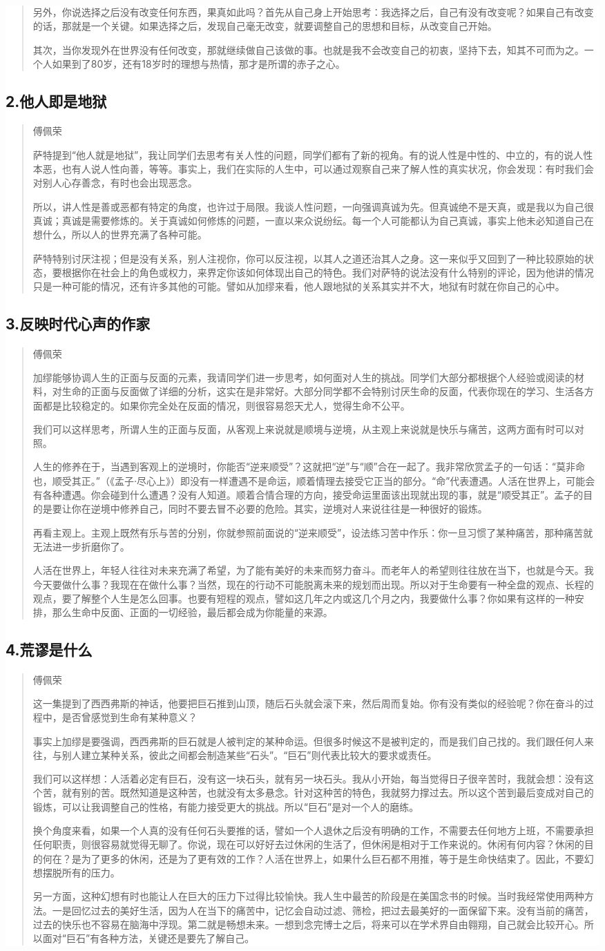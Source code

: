 > 
> 另外，你说选择之后没有改变任何东西，果真如此吗？首先从自己身上开始思考：我选择之后，自己有没有改变呢？如果自己有改变的话，那就是一个关键。如果选择之后，发现自己毫无改变，就要调整自己的思想和目标，从改变自己开始。
> 
> 其次，当你发现外在世界没有任何改变，那就继续做自己该做的事。也就是我不会改变自己的初衷，坚持下去，知其不可而为之。一个人如果到了80岁，还有18岁时的理想与热情，那才是所谓的赤子之心。

## 2.他人即是地狱

> 傅佩荣
> 
> 萨特提到“他人就是地狱”，我让同学们去思考有关人性的问题，同学们都有了新的视角。有的说人性是中性的、中立的，有的说人性本恶，也有人说人性向善，等等。事实上，我们在实际的人生中，可以通过观察自己来了解人性的真实状况，你会发现：有时我们会对别人心存善念，有时也会出现恶念。
> 
> 所以，讲人性是善或恶都有特定的角度，也许过于局限。我谈人性问题，一向强调真诚为先。但真诚绝不是天真，或是我以为自己很真诚；真诚是需要修炼的。关于真诚如何修炼的问题，一直以来众说纷纭。每一个人可能都认为自己真诚，事实上他未必知道自己在想什么，所以人的世界充满了各种可能。
> 
> 萨特特别讨厌注视；但是没有关系，别人注视你，你可以反注视，以其人之道还治其人之身。这一来似乎又回到了一种比较原始的状态，要根据你在社会上的角色或权力，来界定你该如何体现出自己的特色。我们对萨特的说法没有什么特别的评论，因为他讲的情况只是一种可能的情况，还有许多其他的可能。譬如从加缪来看，他人跟地狱的关系其实并不大，地狱有时就在你自己的心中。

## 3.反映时代心声的作家

> 傅佩荣
> 
> 加缪能够协调人生的正面与反面的元素，我请同学们进一步思考，如何面对人生的挑战。同学们大部分都根据个人经验或阅读的材料，对生命的正面与反面做了详细的分析，这实在是非常好。大部分同学都不会特别讨厌生命的反面，代表你现在的学习、生活各方面都是比较稳定的。如果你完全处在反面的情况，则很容易怨天尤人，觉得生命不公平。
> 
> 我们可以这样思考，所谓人生的正面与反面，从客观上来说就是顺境与逆境，从主观上来说就是快乐与痛苦，这两方面有时可以对照。
> 
> 人生的修养在于，当遇到客观上的逆境时，你能否“逆来顺受”？这就把“逆”与“顺”合在一起了。我非常欣赏孟子的一句话：“莫非命也，顺受其正。”（《孟子·尽心上》）即没有一样遭遇不是命运，顺着情理去接受它正当的部分。“命”代表遭遇。人活在世界上，可能会有各种遭遇。你会碰到什么遭遇？没有人知道。顺着合情合理的方向，接受命运里面该出现就出现的事，就是“顺受其正”。孟子的目的是要让你在逆境中修养自己，同时不要去冒不必要的危险。其实，逆境对人来说往往是一种很好的锻炼。
> 
> 再看主观上。主观上既然有乐与苦的分别，你就参照前面说的“逆来顺受”，设法练习苦中作乐：你一旦习惯了某种痛苦，那种痛苦就无法进一步折磨你了。
> 
> 人活在世界上，年轻人往往对未来充满了希望，为了能有美好的未来而努力奋斗。而老年人的希望则往往放在当下，也就是今天。我今天要做什么事？我现在在做什么事？当然，现在的行动不可能脱离未来的规划而出现。所以对于生命要有一种全盘的观点、长程的观点，要了解整个人生是怎么回事。也要有短程的观点，譬如这几年之内或这几个月之内，我要做什么事？你如果有这样的一种安排，那么生命中反面、正面的一切经验，最后都会成为你能量的来源。

## 4.荒谬是什么

> 傅佩荣
> 
> 这一集提到了西西弗斯的神话，他要把巨石推到山顶，随后石头就会滚下来，然后周而复始。你有没有类似的经验呢？你在奋斗的过程中，是否曾感觉到生命有某种意义？
> 
> 事实上加缪是要强调，西西弗斯的巨石就是人被判定的某种命运。但很多时候这不是被判定的，而是我们自己找的。我们跟任何人来往，与别人建立某种关系，彼此之间都会制造某些“石头”。“巨石”则代表比较大的要求或责任。
> 
> 我们可以这样想：人活着必定有巨石，没有这一块石头，就有另一块石头。我从小开始，每当觉得日子很辛苦时，我就会想：没有这个苦，就有别的苦。既然知道是这种苦，也就没有太多悬念。针对这种苦的特色，我就努力撑过去。所以这个苦到最后变成对自己的锻炼，可以让我调整自己的性格，有能力接受更大的挑战。所以“巨石”是对一个人的磨练。
> 
> 换个角度来看，如果一个人真的没有任何石头要推的话，譬如一个人退休之后没有明确的工作，不需要去任何地方上班，不需要承担任何职责，则很容易就觉得无聊了。你说，现在可以好好去过休闲的生活了，但休闲是相对于工作来说的。休闲有何内容？休闲的目的何在？是为了更多的休闲，还是为了更有效的工作？人活在世界上，如果什么巨石都不用推，等于是生命快结束了。因此，不要幻想摆脱所有的压力。
> 
> 另一方面，这种幻想有时也能让人在巨大的压力下过得比较愉快。我人生中最苦的阶段是在美国念书的时候。当时我经常使用两种方法。一是回忆过去的美好生活，因为人在当下的痛苦中，记忆会自动过滤、筛检，把过去最美好的一面保留下来。没有当前的痛苦，过去的快乐也不容易在脑海中浮现。第二就是畅想未来。一想到念完博士之后，将来可以在学术界自由翱翔，自己就会比较开心。所以面对“巨石”有各种方法，关键还是要先了解自己。
